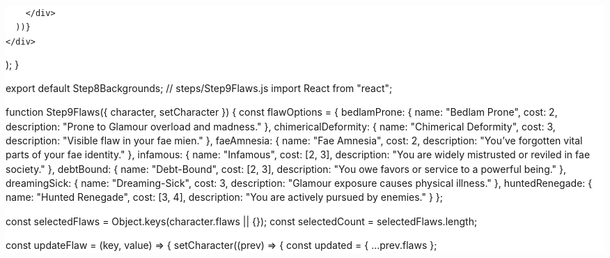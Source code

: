         </div>
      ))}
    </div>
  );
}

export default Step8Backgrounds;
// steps/Step9Flaws.js
import React from "react";

function Step9Flaws({ character, setCharacter }) {
  const flawOptions = {
    bedlamProne: {
      name: "Bedlam Prone",
      cost: 2,
      description: "Prone to Glamour overload and madness."
    },
    chimericalDeformity: {
      name: "Chimerical Deformity",
      cost: 3,
      description: "Visible flaw in your fae mien."
    },
    faeAmnesia: {
      name: "Fae Amnesia",
      cost: 2,
      description: "You’ve forgotten vital parts of your fae identity."
    },
    infamous: {
      name: "Infamous",
      cost: [2, 3],
      description: "You are widely mistrusted or reviled in fae society."
    },
    debtBound: {
      name: "Debt-Bound",
      cost: [2, 3],
      description: "You owe favors or service to a powerful being."
    },
    dreamingSick: {
      name: "Dreaming-Sick",
      cost: 3,
      description: "Glamour exposure causes physical illness."
    },
    huntedRenegade: {
      name: "Hunted Renegade",
      cost: [3, 4],
      description: "You are actively pursued by enemies."
    }
  };

  const selectedFlaws = Object.keys(character.flaws || {});
  const selectedCount = selectedFlaws.length;

  const updateFlaw = (key, value) => {
    setCharacter((prev) => {
      const updated = { ...prev.flaws };
